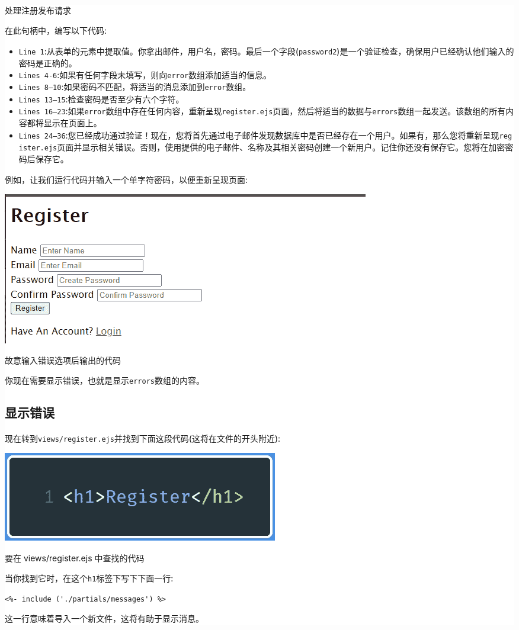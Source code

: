 处理注册发布请求

在此句柄中，编写以下代码:

*   `Line 1`:从表单的元素中提取值。你拿出邮件，用户名，密码。最后一个字段(`password2`)是一个验证检查，确保用户已经确认他们输入的密码是正确的。
*   `Lines 4-6`:如果有任何字段未填写，则向`error`数组添加适当的信息。
*   `Lines 8–10`:如果密码不匹配，将适当的消息添加到`error`数组。
*   `Lines 13–15`:检查密码是否至少有六个字符。
*   `Lines 16–23`:如果`error`数组中存在任何内容，重新呈现`register.ejs`页面，然后将适当的数据与`errors`数组一起发送。该数组的所有内容都将显示在页面上。
*   `Lines 24–36`:您已经成功通过验证！现在，您将首先通过电子邮件发现数据库中是否已经存在一个用户。如果有，那么您将重新呈现`register.ejs`页面并显示相关错误。否则，使用提供的电子邮件、名称及其相关密码创建一个新用户。记住你还没有保存它。您将在加密密码后保存它。

例如，让我们运行代码并输入一个单字符密码，以便重新呈现页面:

![](img/de138f9411a83e1c7c0e6214f7c446ec.png)

故意输入错误选项后输出的代码

你现在需要显示错误，也就是显示`errors`数组的内容。

## 显示错误

现在转到`views/register.ejs`并找到下面这段代码(这将在文件的开头附近):

![](img/6ca0daf9df50ce08ccef9616cbc86efe.png)

要在 views/register.ejs 中查找的代码

当你找到它时，在这个`h1`标签下写下下面一行:

```
<%- include ('./partials/messages') %>
```

这一行意味着导入一个新文件，这将有助于显示消息。
